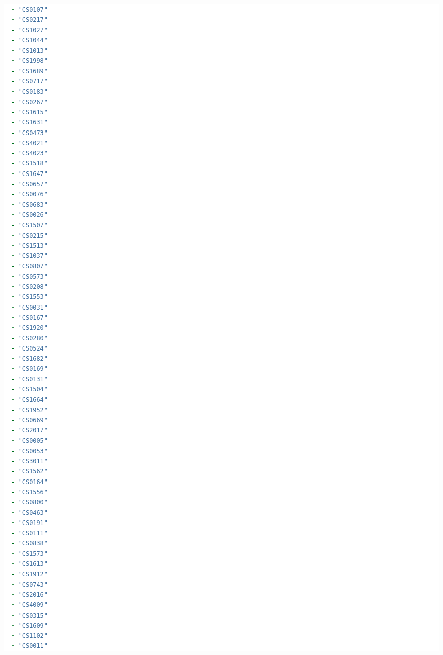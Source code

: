 ```yaml
  - "CS0107"
  - "CS0217"
  - "CS1027"
  - "CS1044"
  - "CS1013"
  - "CS1998"
  - "CS1689"
  - "CS0717"
  - "CS0183"
  - "CS0267"
  - "CS1615"
  - "CS1631"
  - "CS0473"
  - "CS4021"
  - "CS4023"
  - "CS1518"
  - "CS1647"
  - "CS0657"
  - "CS0076"
  - "CS0683"
  - "CS0026"
  - "CS1507"
  - "CS0215"
  - "CS1513"
  - "CS1037"
  - "CS0807"
  - "CS0573"
  - "CS0208"
  - "CS1553"
  - "CS0031"
  - "CS0167"
  - "CS1920"
  - "CS0280"
  - "CS0524"
  - "CS1682"
  - "CS0169"
  - "CS0131"
  - "CS1504"
  - "CS1664"
  - "CS1952"
  - "CS0669"
  - "CS2017"
  - "CS0005"
  - "CS0053"
  - "CS3011"
  - "CS1562"
  - "CS0164"
  - "CS1556"
  - "CS0800"
  - "CS0463"
  - "CS0191"
  - "CS0111"
  - "CS0838"
  - "CS1573"
  - "CS1613"
  - "CS1912"
  - "CS0743"
  - "CS2016"
  - "CS4009"
  - "CS0315"
  - "CS1609"
  - "CS1102"
  - "CS0011"
```